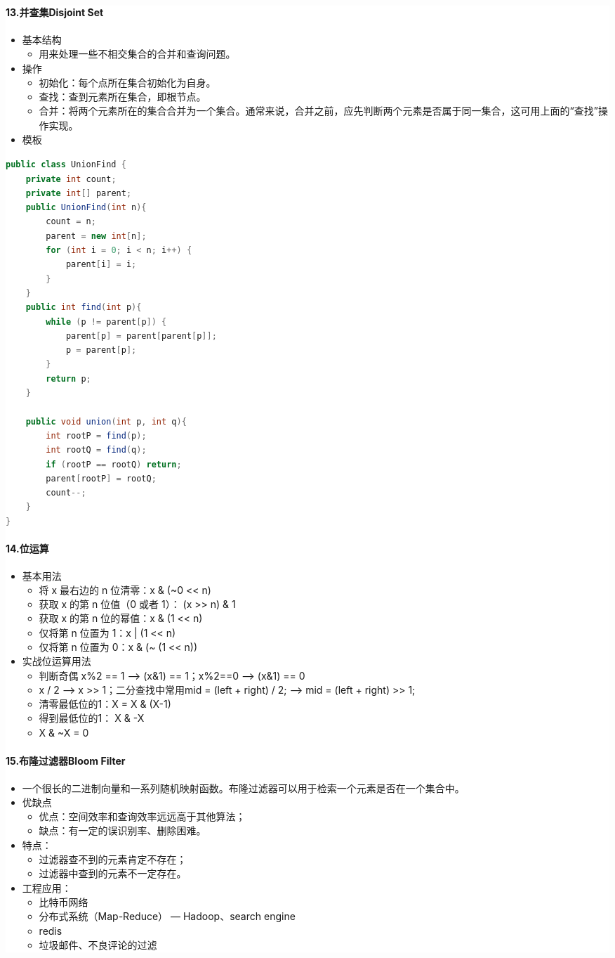 #### 13.并查集Disjoint Set
+ 基本结构
	+ 用来处理一些不相交集合的合并和查询问题。
+ 操作
	+ 初始化：每个点所在集合初始化为自身。
	+ 查找：查到元素所在集合，即根节点。
	+ 合并：将两个元素所在的集合合并为一个集合。通常来说，合并之前，应先判断两个元素是否属于同一集合，这可用上面的“查找”操作实现。
+ 模板
```java
public class UnionFind {
    private int count;
    private int[] parent;
    public UnionFind(int n){
        count = n;
        parent = new int[n];
        for (int i = 0; i < n; i++) {
            parent[i] = i;
        }
    }
    public int find(int p){
        while (p != parent[p]) {
            parent[p] = parent[parent[p]];
            p = parent[p];
        }
        return p;
    }

    public void union(int p, int q){
        int rootP = find(p);
        int rootQ = find(q);
        if (rootP == rootQ) return;
        parent[rootP] = rootQ;
        count--;
    }
}
```

#### 14.位运算
+ 基本用法
	+ 将 x 最右边的 n 位清零：x & (~0 << n)
	+ 获取 x 的第 n 位值（0 或者 1）： (x >> n) & 1
	+ 获取 x 的第 n 位的幂值：x & (1 << n)
	+ 仅将第 n 位置为 1：x | (1 << n)
	+ 仅将第 n 位置为 0：x & (~ (1 << n))
+ 实战位运算用法
	+ 判断奇偶 x%2 == 1 --> (x&1) == 1；x%2==0 --> (x&1) == 0
	+ x / 2 --> x >> 1；二分查找中常用mid = (left + right) / 2; --> mid = (left + right) >> 1;
	+ 清零最低位的1：X = X & (X-1)
	+ 得到最低位的1： X & -X 
	+ X & ~X = 0

#### 15.布隆过滤器Bloom Filter
+ 一个很长的二进制向量和一系列随机映射函数。布隆过滤器可以用于检索一个元素是否在一个集合中。
+ 优缺点
	+ 优点：空间效率和查询效率远远高于其他算法；
	+ 缺点：有一定的误识别率、删除困难。
+ 特点：
	+ 过滤器查不到的元素肯定不存在；
	+ 过滤器中查到的元素不一定存在。
+ 工程应用：
	+ 比特币网络
	+ 分布式系统（Map-Reduce） — Hadoop、search engine
	+ redis
	+ 垃圾邮件、不良评论的过滤